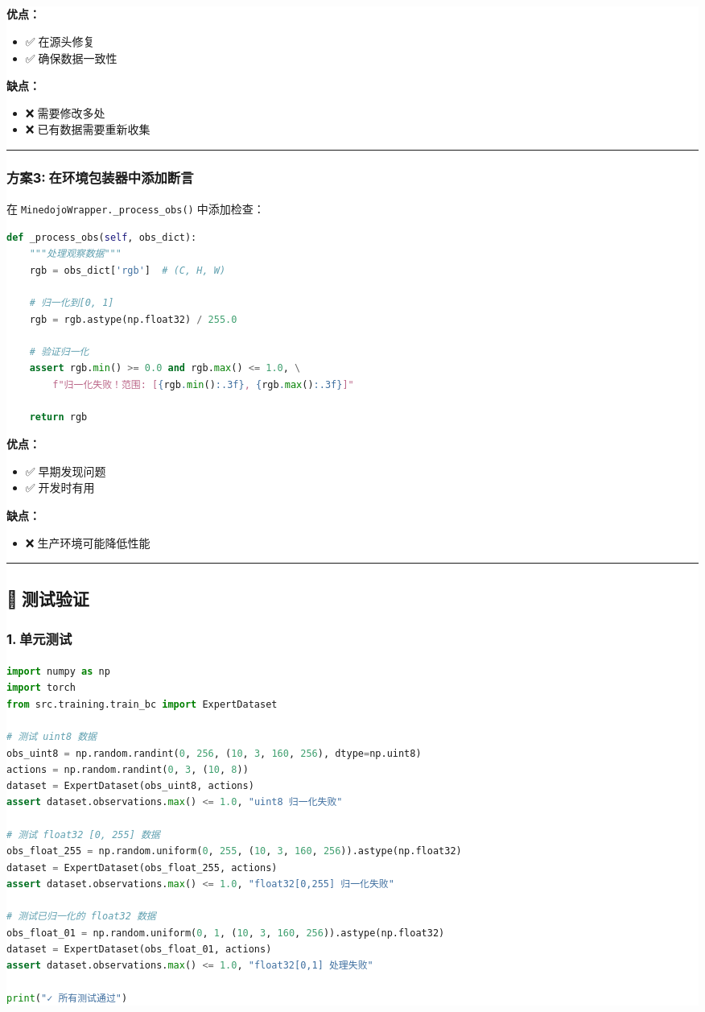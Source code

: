 **优点：**
- ✅ 在源头修复
- ✅ 确保数据一致性

**缺点：**
- ❌ 需要修改多处
- ❌ 已有数据需要重新收集

---

### **方案3: 在环境包装器中添加断言**

在 `MinedojoWrapper._process_obs()` 中添加检查：

```python
def _process_obs(self, obs_dict):
    """处理观察数据"""
    rgb = obs_dict['rgb']  # (C, H, W)
    
    # 归一化到[0, 1]
    rgb = rgb.astype(np.float32) / 255.0
    
    # 验证归一化
    assert rgb.min() >= 0.0 and rgb.max() <= 1.0, \
        f"归一化失败！范围: [{rgb.min():.3f}, {rgb.max():.3f}]"
    
    return rgb
```

**优点：**
- ✅ 早期发现问题
- ✅ 开发时有用

**缺点：**
- ❌ 生产环境可能降低性能

---

## 🧪 **测试验证**

### **1. 单元测试**

```python
import numpy as np
import torch
from src.training.train_bc import ExpertDataset

# 测试 uint8 数据
obs_uint8 = np.random.randint(0, 256, (10, 3, 160, 256), dtype=np.uint8)
actions = np.random.randint(0, 3, (10, 8))
dataset = ExpertDataset(obs_uint8, actions)
assert dataset.observations.max() <= 1.0, "uint8 归一化失败"

# 测试 float32 [0, 255] 数据
obs_float_255 = np.random.uniform(0, 255, (10, 3, 160, 256)).astype(np.float32)
dataset = ExpertDataset(obs_float_255, actions)
assert dataset.observations.max() <= 1.0, "float32[0,255] 归一化失败"

# 测试已归一化的 float32 数据
obs_float_01 = np.random.uniform(0, 1, (10, 3, 160, 256)).astype(np.float32)
dataset = ExpertDataset(obs_float_01, actions)
assert dataset.observations.max() <= 1.0, "float32[0,1] 处理失败"

print("✓ 所有测试通过")
```
